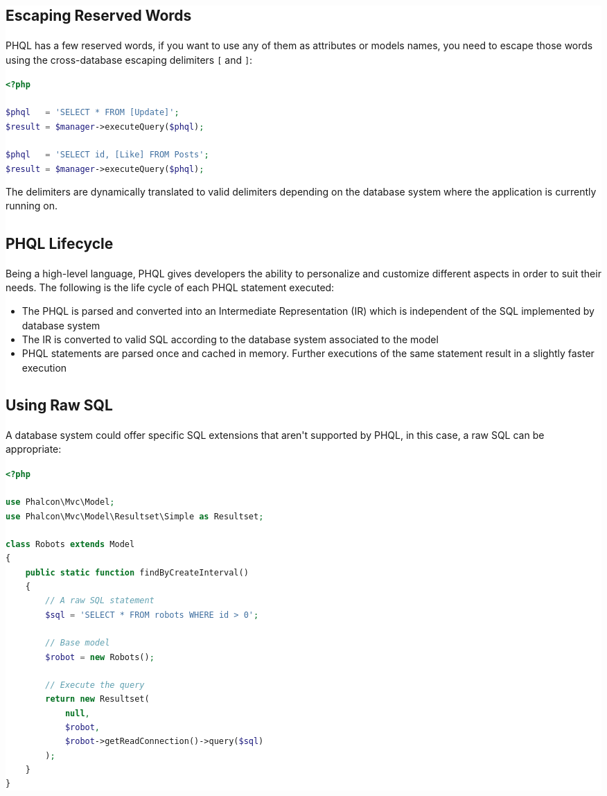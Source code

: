 <a name='escaping-reserved-words'></a>

## Escaping Reserved Words

PHQL has a few reserved words, if you want to use any of them as attributes or models names, you need to escape those words using the cross-database escaping delimiters `[` and `]`:

```php
<?php

$phql   = 'SELECT * FROM [Update]';
$result = $manager->executeQuery($phql);

$phql   = 'SELECT id, [Like] FROM Posts';
$result = $manager->executeQuery($phql);
```

The delimiters are dynamically translated to valid delimiters depending on the database system where the application is currently running on.

<a name='lifecycle'></a>

## PHQL Lifecycle

Being a high-level language, PHQL gives developers the ability to personalize and customize different aspects in order to suit their needs. The following is the life cycle of each PHQL statement executed:

* The PHQL is parsed and converted into an Intermediate Representation (IR) which is independent of the SQL implemented by database system
* The IR is converted to valid SQL according to the database system associated to the model
* PHQL statements are parsed once and cached in memory. Further executions of the same statement result in a slightly faster execution

<a name='raw-sql'></a>

## Using Raw SQL

A database system could offer specific SQL extensions that aren't supported by PHQL, in this case, a raw SQL can be appropriate:

```php
<?php

use Phalcon\Mvc\Model;
use Phalcon\Mvc\Model\Resultset\Simple as Resultset;

class Robots extends Model
{
    public static function findByCreateInterval()
    {
        // A raw SQL statement
        $sql = 'SELECT * FROM robots WHERE id > 0';

        // Base model
        $robot = new Robots();

        // Execute the query
        return new Resultset(
            null,
            $robot,
            $robot->getReadConnection()->query($sql)
        );
    }
}
```
